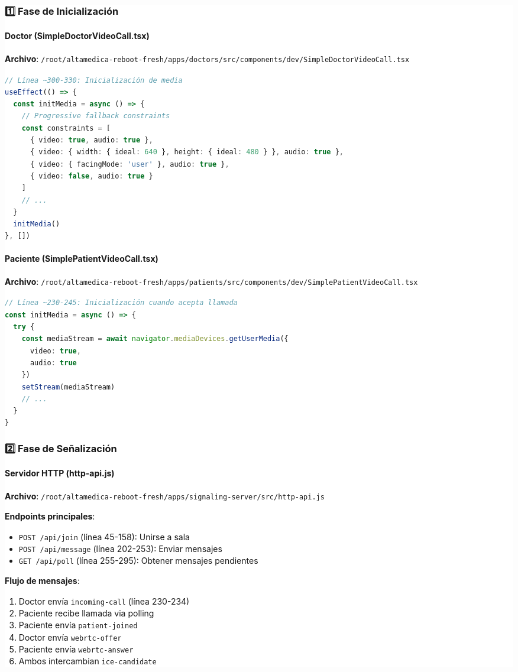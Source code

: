 ### 1️⃣ **Fase de Inicialización**

#### Doctor (SimpleDoctorVideoCall.tsx)
**Archivo**: `/root/altamedica-reboot-fresh/apps/doctors/src/components/dev/SimpleDoctorVideoCall.tsx`

```typescript
// Línea ~300-330: Inicialización de media
useEffect(() => {
  const initMedia = async () => {
    // Progressive fallback constraints
    const constraints = [
      { video: true, audio: true },
      { video: { width: { ideal: 640 }, height: { ideal: 480 } }, audio: true },
      { video: { facingMode: 'user' }, audio: true },
      { video: false, audio: true }
    ]
    // ...
  }
  initMedia()
}, [])
```

#### Paciente (SimplePatientVideoCall.tsx)
**Archivo**: `/root/altamedica-reboot-fresh/apps/patients/src/components/dev/SimplePatientVideoCall.tsx`

```typescript
// Línea ~230-245: Inicialización cuando acepta llamada
const initMedia = async () => {
  try {
    const mediaStream = await navigator.mediaDevices.getUserMedia({
      video: true,
      audio: true
    })
    setStream(mediaStream)
    // ...
  }
}
```

### 2️⃣ **Fase de Señalización**

#### Servidor HTTP (http-api.js)
**Archivo**: `/root/altamedica-reboot-fresh/apps/signaling-server/src/http-api.js`

**Endpoints principales**:
- `POST /api/join` (línea 45-158): Unirse a sala
- `POST /api/message` (línea 202-253): Enviar mensajes
- `GET /api/poll` (línea 255-295): Obtener mensajes pendientes

**Flujo de mensajes**:
1. Doctor envía `incoming-call` (línea 230-234)
2. Paciente recibe llamada via polling
3. Paciente envía `patient-joined`
4. Doctor envía `webrtc-offer`
5. Paciente envía `webrtc-answer`
6. Ambos intercambian `ice-candidate`
